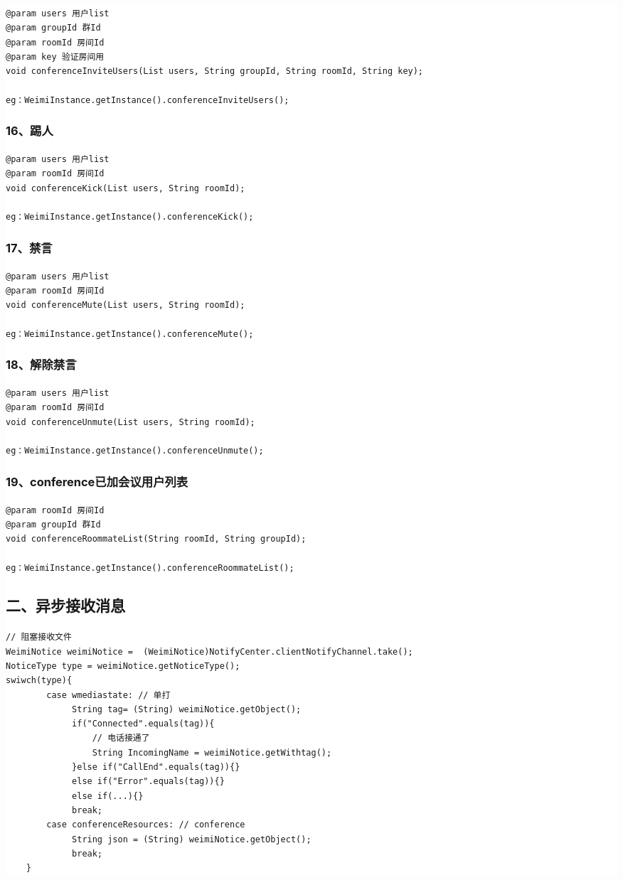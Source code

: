 ```
@param users 用户list
@param groupId 群Id
@param roomId 房间Id
@param key 验证房间用
void conferenceInviteUsers(List users, String groupId, String roomId, String key);

eg：WeimiInstance.getInstance().conferenceInviteUsers();
```
### 16、踢人

```
@param users 用户list
@param roomId 房间Id
void conferenceKick(List users, String roomId);

eg：WeimiInstance.getInstance().conferenceKick();
```
### 17、禁言

```
@param users 用户list
@param roomId 房间Id
void conferenceMute(List users, String roomId);

eg：WeimiInstance.getInstance().conferenceMute();
```
### 18、解除禁言

```
@param users 用户list
@param roomId 房间Id
void conferenceUnmute(List users, String roomId);

eg：WeimiInstance.getInstance().conferenceUnmute();
```
### 19、conference已加会议用户列表

```
@param roomId 房间Id
@param groupId 群Id
void conferenceRoommateList(String roomId, String groupId);

eg：WeimiInstance.getInstance().conferenceRoommateList();
```
## 二、异步接收消息
```
// 阻塞接收文件
WeimiNotice weimiNotice =  (WeimiNotice)NotifyCenter.clientNotifyChannel.take();
NoticeType type = weimiNotice.getNoticeType();
swiwch(type){
		case wmediastate: // 单打
			 String tag= (String) weimiNotice.getObject();
			 if("Connected".equals(tag)){
				 // 电话接通了
				 String IncomingName = weimiNotice.getWithtag();
			 }else if("CallEnd".equals(tag)){}
			 else if("Error".equals(tag)){}
			 else if(...){}
			 break;
		case conferenceResources: // conference
			 String json = (String) weimiNotice.getObject();
			 break;
	}
```